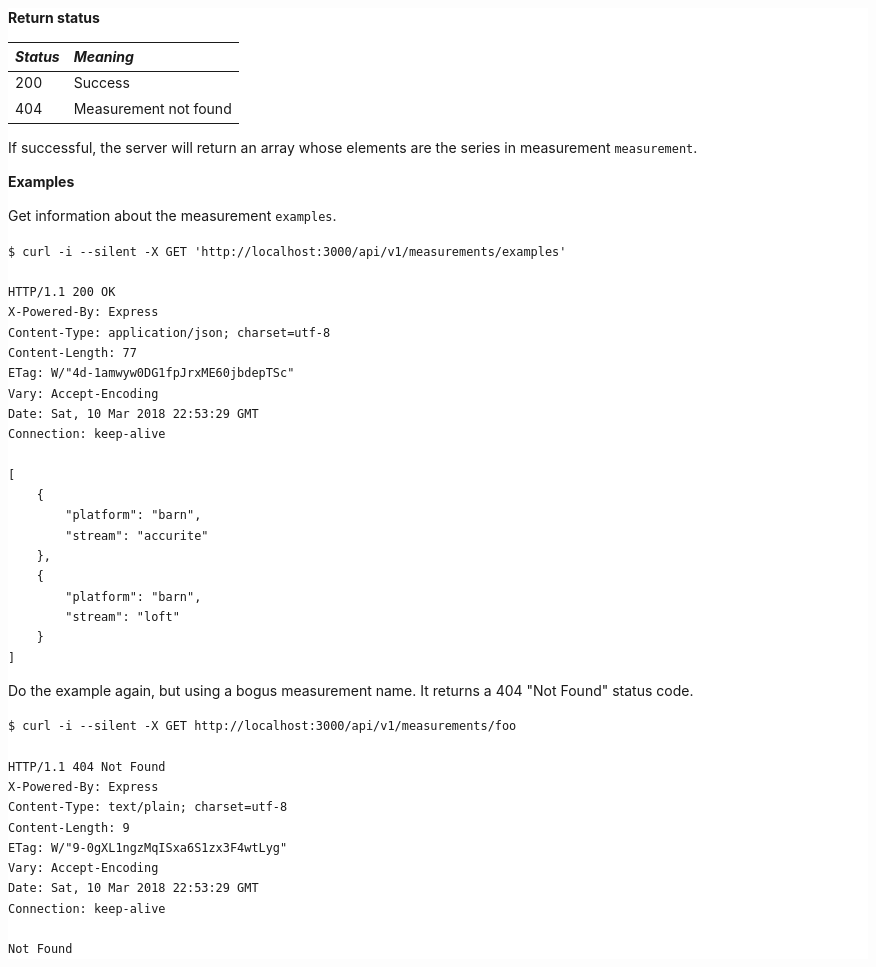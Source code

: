 
**Return status**

| *Status* | *Meaning*             |
|:---------|:----------------------|
| 200      | Success               |
| 404      | Measurement not found |

If successful, the server will return an array whose elements are the series
in measurement `measurement`.

**Examples**

Get information about the measurement `examples`.

```Shell
$ curl -i --silent -X GET 'http://localhost:3000/api/v1/measurements/examples'

HTTP/1.1 200 OK
X-Powered-By: Express
Content-Type: application/json; charset=utf-8
Content-Length: 77
ETag: W/"4d-1amwyw0DG1fpJrxME60jbdepTSc"
Vary: Accept-Encoding
Date: Sat, 10 Mar 2018 22:53:29 GMT
Connection: keep-alive

[
    {
        "platform": "barn",
        "stream": "accurite"
    },
    {
        "platform": "barn",
        "stream": "loft"
    }
]

```

Do the example again, but using a bogus measurement name. It returns
a 404 "Not Found" status code.

```shell
$ curl -i --silent -X GET http://localhost:3000/api/v1/measurements/foo

HTTP/1.1 404 Not Found
X-Powered-By: Express
Content-Type: text/plain; charset=utf-8
Content-Length: 9
ETag: W/"9-0gXL1ngzMqISxa6S1zx3F4wtLyg"
Vary: Accept-Encoding
Date: Sat, 10 Mar 2018 22:53:29 GMT
Connection: keep-alive

Not Found
```
